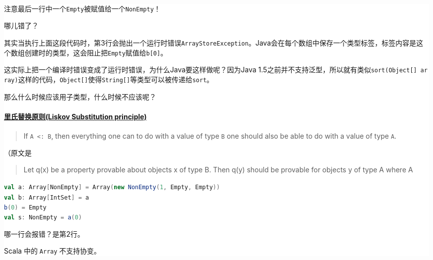 注意最后一行中一个`Empty`被赋值给一个`NonEmpty`！

哪儿错了？

其实当执行上面这段代码时，第3行会抛出一个运行时错误`ArrayStoreException`。Java会在每个数组中保存一个类型标签，标签内容是这个数组创建时的类型，这会阻止把`Empty`赋值给`b[0]`。

这实际上把一个编译时错误变成了运行时错误，为什么Java要这样做呢？因为Java 1.5之前并不支持泛型，所以就有类似`sort(Object[] array)`这样的代码，`Object[]`使得`String[]`等类型可以被传递给`sort`。

那么什么时候应该用子类型，什么时候不应该呢？

#### [里氏替换原则(Liskov Substitution principle)](http://zh.wikipedia.org/wiki/%E9%87%8C%E6%B0%8F%E6%9B%BF%E6%8D%A2%E5%8E%9F%E5%88%99)

> If `A <: B`, then everything one can to do with a value of type `B` one should also be able to do with a value of type `A`.

（原文是

> Let q(x) be a property provable about objects x of type B. Then q(y) should be provable for objects y of type A where A 

``` scala
val a: Array[NonEmpty] = Array(new NonEmpty(1, Empty, Empty))
val b: Array[IntSet] = a
b(0) = Empty
val s: NonEmpty = a(0)
```

哪一行会报错？是第2行。

Scala 中的 `Array` 不支持协变。

